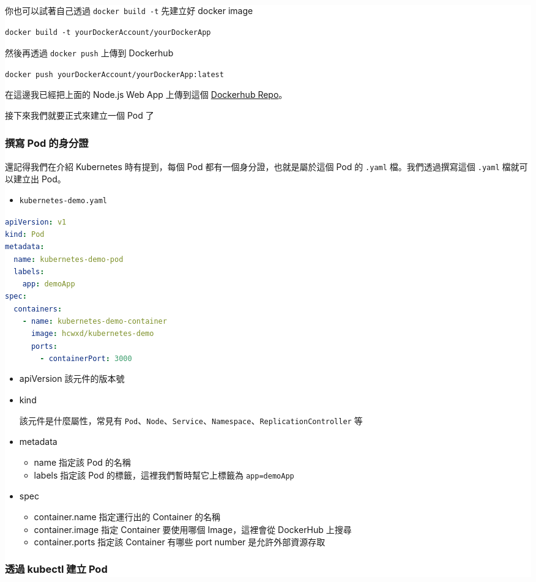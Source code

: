 你也可以試著自己透過 `docker build -t` 先建立好 docker image

```
docker build -t yourDockerAccount/yourDockerApp
```

然後再透過 `docker push` 上傳到 Dockerhub

```
docker push yourDockerAccount/yourDockerApp:latest
```

在這邊我已經把上面的 Node.js Web App 上傳到這個 [Dockerhub Repo](https://hub.docker.com/r/hcwxd/kubernetes-demo)。

接下來我們就要正式來建立一個 Pod 了

### 撰寫 Pod 的身分證

還記得我們在介紹 Kubernetes 時有提到，每個 Pod 都有一個身分證，也就是屬於這個 Pod 的 `.yaml` 檔。我們透過撰寫這個 `.yaml` 檔就可以建立出 Pod。

- `kubernetes-demo.yaml`

```yaml
apiVersion: v1
kind: Pod
metadata:
  name: kubernetes-demo-pod
  labels:
    app: demoApp
spec:
  containers:
    - name: kubernetes-demo-container
      image: hcwxd/kubernetes-demo
      ports:
        - containerPort: 3000
```

- apiVersion
  該元件的版本號

- kind

  該元件是什麼屬性，常見有 `Pod`、`Node`、`Service`、`Namespace`、`ReplicationController` 等

- metadata
  - name
    指定該 Pod 的名稱
  - labels
    指定該 Pod 的標籤，這裡我們暫時幫它上標籤為 `app=demoApp`
- spec
  - container.name
    指定運行出的 Container 的名稱
  - container.image
    指定 Container 要使用哪個 Image，這裡會從 DockerHub 上搜尋
  - container.ports
    指定該 Container 有哪些 port number 是允許外部資源存取

### 透過 kubectl 建立 Pod
